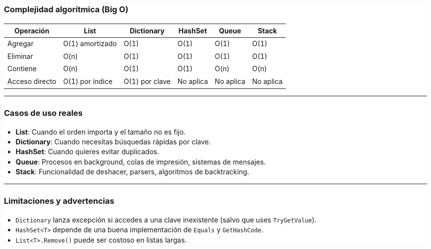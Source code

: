 
### Complejidad algorítmica (Big O)

| Operación       | List<T>        | Dictionary       | HashSet          | Queue        | Stack       |
|------------------|----------------|------------------|------------------|--------------|-------------|
| Agregar          | O(1) amortizado| O(1)              | O(1)              | O(1)         | O(1)        |
| Eliminar         | O(n)           | O(1)              | O(1)              | O(1)         | O(1)        |
| Contiene         | O(n)           | O(1)              | O(1)              | O(n)         | O(n)        |
| Acceso directo   | O(1) por índice| O(1) por clave    | No aplica         | No aplica    | No aplica   |

---

### Casos de uso reales

- **List<T>**: Cuando el orden importa y el tamaño no es fijo.
- **Dictionary**: Cuando necesitas búsquedas rápidas por clave.
- **HashSet**: Cuando quieres evitar duplicados.
- **Queue**: Procesos en background, colas de impresión, sistemas de mensajes.
- **Stack**: Funcionalidad de deshacer, parsers, algoritmos de backtracking.

---

### Limitaciones y advertencias

- `Dictionary` lanza excepción si accedes a una clave inexistente (salvo que uses `TryGetValue`).
- `HashSet<T>` depende de una buena implementación de `Equals` y `GetHashCode`.
- `List<T>.Remove()` puede ser costoso en listas largas.